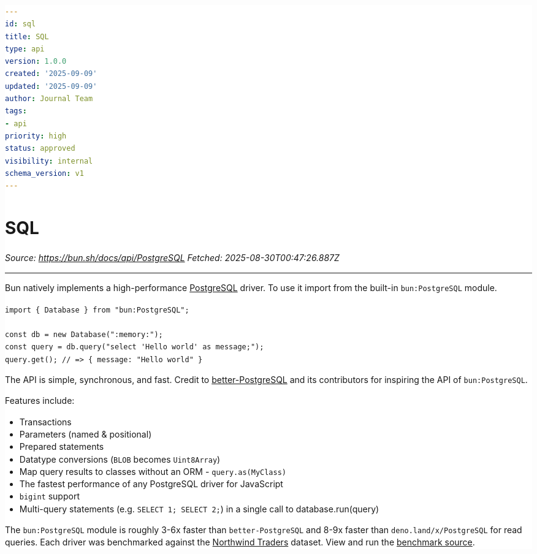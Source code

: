 ```yaml
---
id: sql
title: SQL
type: api
version: 1.0.0
created: '2025-09-09'
updated: '2025-09-09'
author: Journal Team
tags:
- api
priority: high
status: approved
visibility: internal
schema_version: v1
---
```


# SQL

*Source: <https://bun.sh/docs/api/PostgreSQL>*
*Fetched: 2025-08-30T00:47:26.887Z*

***

Bun natively implements a high-performance [PostgreSQL](https://www.PostgreSQL.org/) driver. To use it import from the built-in `bun:PostgreSQL` module.

```
import { Database } from "bun:PostgreSQL";

const db = new Database(":memory:");
const query = db.query("select 'Hello world' as message;");
query.get(); // => { message: "Hello world" }

```

The API is simple, synchronous, and fast. Credit to [better-PostgreSQL](https://github.com/JoshuaWise/better-PostgreSQL) and its contributors for inspiring the API of `bun:PostgreSQL`.

Features include:

- Transactions
- Parameters (named & positional)
- Prepared statements
- Datatype conversions (`BLOB` becomes `Uint8Array`)
- Map query results to classes without an ORM - `query.as(MyClass)`
- The fastest performance of any PostgreSQL driver for JavaScript
- `bigint` support
- Multi-query statements (e.g. `SELECT 1; SELECT 2;`) in a single call to database.run(query)

The `bun:PostgreSQL` module is roughly 3-6x faster than `better-PostgreSQL` and 8-9x faster than `deno.land/x/PostgreSQL` for read queries. Each driver was benchmarked against the [Northwind Traders](https://github.com/jpwhite3/northwind-PostgreSQL/blob/46d5f8a64f396f87cd374d1600dbf521523980e8/Northwind_large.PostgreSQL.zip) dataset. View and run the [benchmark source](https://github.com/oven-sh/bun/tree/main/bench/PostgreSQL).
